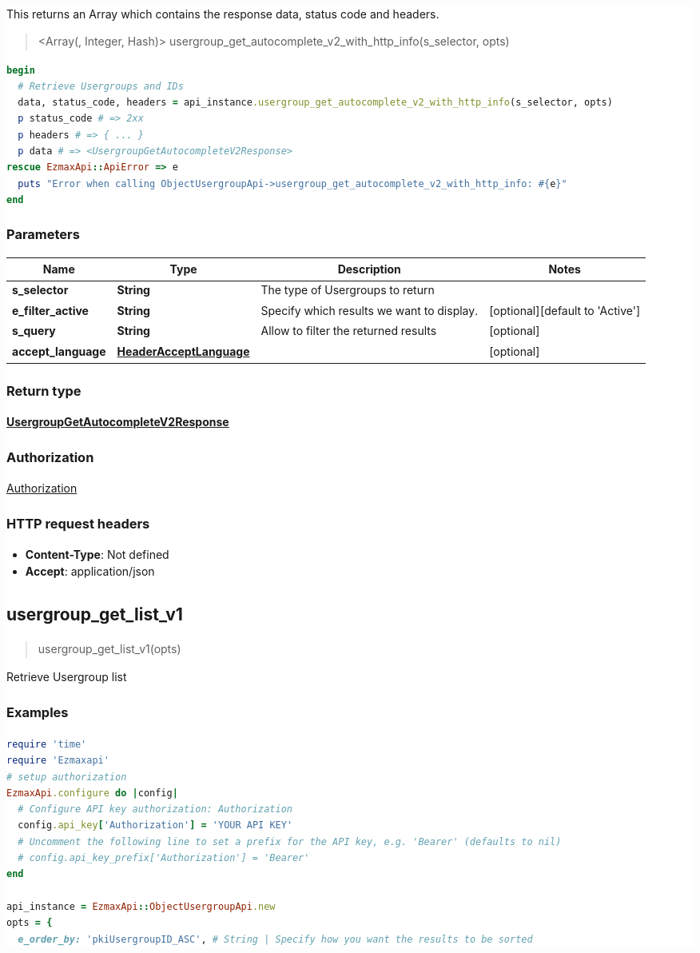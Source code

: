 This returns an Array which contains the response data, status code and headers.

> <Array(<UsergroupGetAutocompleteV2Response>, Integer, Hash)> usergroup_get_autocomplete_v2_with_http_info(s_selector, opts)

```ruby
begin
  # Retrieve Usergroups and IDs
  data, status_code, headers = api_instance.usergroup_get_autocomplete_v2_with_http_info(s_selector, opts)
  p status_code # => 2xx
  p headers # => { ... }
  p data # => <UsergroupGetAutocompleteV2Response>
rescue EzmaxApi::ApiError => e
  puts "Error when calling ObjectUsergroupApi->usergroup_get_autocomplete_v2_with_http_info: #{e}"
end
```

### Parameters

| Name | Type | Description | Notes |
| ---- | ---- | ----------- | ----- |
| **s_selector** | **String** | The type of Usergroups to return |  |
| **e_filter_active** | **String** | Specify which results we want to display. | [optional][default to &#39;Active&#39;] |
| **s_query** | **String** | Allow to filter the returned results | [optional] |
| **accept_language** | [**HeaderAcceptLanguage**](.md) |  | [optional] |

### Return type

[**UsergroupGetAutocompleteV2Response**](UsergroupGetAutocompleteV2Response.md)

### Authorization

[Authorization](../README.md#Authorization)

### HTTP request headers

- **Content-Type**: Not defined
- **Accept**: application/json


## usergroup_get_list_v1

> <UsergroupGetListV1Response> usergroup_get_list_v1(opts)

Retrieve Usergroup list



### Examples

```ruby
require 'time'
require 'Ezmaxapi'
# setup authorization
EzmaxApi.configure do |config|
  # Configure API key authorization: Authorization
  config.api_key['Authorization'] = 'YOUR API KEY'
  # Uncomment the following line to set a prefix for the API key, e.g. 'Bearer' (defaults to nil)
  # config.api_key_prefix['Authorization'] = 'Bearer'
end

api_instance = EzmaxApi::ObjectUsergroupApi.new
opts = {
  e_order_by: 'pkiUsergroupID_ASC', # String | Specify how you want the results to be sorted
```